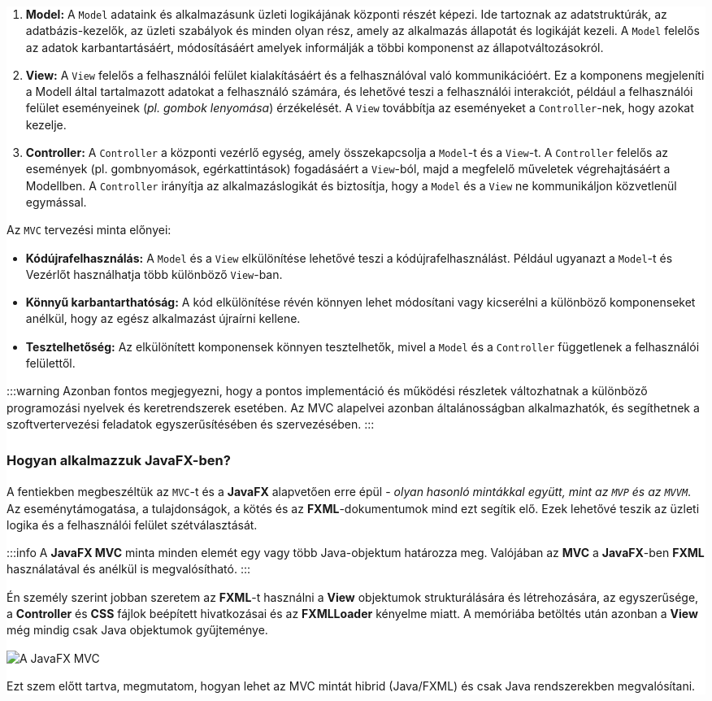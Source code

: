 1. **Model:**
   A `Model` adataink és alkalmazásunk üzleti logikájának központi részét képezi. Ide tartoznak az adatstruktúrák, az adatbázis-kezelők, az üzleti szabályok és minden olyan rész, amely az alkalmazás állapotát és logikáját kezeli. A `Model` felelős az adatok karbantartásáért, módosításáért amelyek informálják a többi komponenst az állapotváltozásokról.

2. **View:**
   A `View` felelős a felhasználói felület kialakításáért és a felhasználóval való kommunikációért. Ez a komponens megjeleníti a Modell által tartalmazott adatokat a felhasználó számára, és lehetővé teszi a felhasználói interakciót, például a felhasználói felület eseményeinek (_pl. gombok lenyomása_) érzékelését. A `View` továbbítja az eseményeket a `Controller`-nek, hogy azokat kezelje.

3. **Controller:**
   A `Controller` a központi vezérlő egység, amely összekapcsolja a `Model`-t és a `View`-t. A `Controller` felelős az események (pl. gombnyomások, egérkattintások) fogadásáért a `View`-ból, majd a megfelelő műveletek végrehajtásáért a Modellben. A `Controller` irányítja az alkalmazáslogikát és biztosítja, hogy a `Model` és a `View` ne kommunikáljon közvetlenül egymással.

Az `MVC` tervezési minta előnyei:

- **Kódújrafelhasználás:** A `Model` és a `View` elkülönítése lehetővé teszi a kódújrafelhasználást. Például ugyanazt a `Model`-t és Vezérlőt használhatja több különböző `View`-ban.

- **Könnyű karbantarthatóság:** A kód elkülönítése révén könnyen lehet módosítani vagy kicserélni a különböző komponenseket anélkül, hogy az egész alkalmazást újraírni kellene.

- **Tesztelhetőség:** Az elkülönített komponensek könnyen tesztelhetők, mivel a `Model` és a `Controller` függetlenek a felhasználói felülettől.

:::warning Azonban fontos megjegyezni, hogy a pontos implementáció és működési részletek változhatnak a különböző programozási nyelvek és keretrendszerek esetében. Az MVC alapelvei azonban általánosságban alkalmazhatók, és segíthetnek a szoftvertervezési feladatok egyszerűsítésében és szervezésében.
:::


### Hogyan alkalmazzuk JavaFX-ben?

A fentiekben megbeszéltük az `MVC`-t és a __JavaFX__ alapvetően erre épül - _olyan hasonló mintákkal együtt, mint az `MVP` és az `MVVM`_.  Az eseménytámogatása, a tulajdonságok, a kötés és az __FXML__-dokumentumok mind ezt segítik elő. Ezek lehetővé teszik az üzleti logika és a felhasználói felület szétválasztását.

:::info
A __JavaFX MVC__ minta minden elemét egy vagy több Java-objektum határozza meg. Valójában az __MVC__ a __JavaFX__-ben __FXML__ használatával és anélkül is megvalósítható.
:::

Én személy szerint jobban szeretem az __FXML__-t használni a __View__ objektumok strukturálására és létrehozására, az egyszerűsége, a __Controller__ és __CSS__ fájlok beépített hivatkozásai és az __FXMLLoader__ kényelme miatt. A memóriába betöltés után azonban a __View__ még mindig csak Java objektumok gyűjteménye.

![A JavaFX MVC](/assets/images/vasvari/mvc_javafx.webp)

Ezt szem előtt tartva, megmutatom, hogyan lehet az MVC mintát hibrid (Java/FXML) és csak Java rendszerekben megvalósítani.
